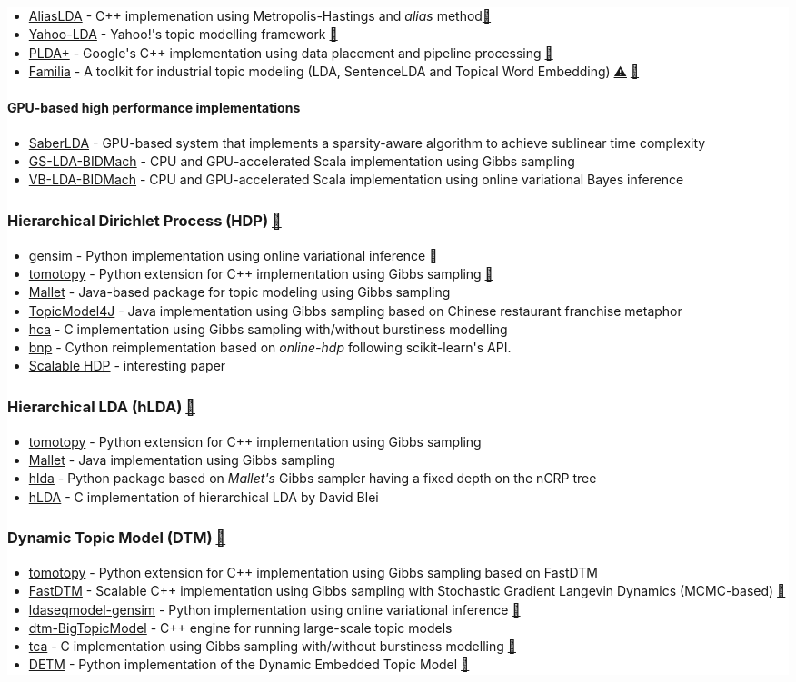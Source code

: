- [AliasLDA](https://github.com/polymorpher/aliaslda) - C++ implemenation using Metropolis-Hastings and *alias* method[:page_facing_up:](https://dl.acm.org/doi/pdf/10.1145/2623330.2623756)
- [Yahoo-LDA](https://github.com/sudar/Yahoo_LDA) - Yahoo!'s topic modelling framework [:page_facing_up:](https://dl.acm.org/doi/pdf/10.1145/2124295.2124312)
- [PLDA+](https://github.com/openbigdatagroup/plda) - Google's C++ implementation using data placement and pipeline processing [:page_facing_up:](https://dl.acm.org/doi/pdf/10.1145/1961189.1961198)
- [Familia](https://github.com/baidu/Familia) - A toolkit for industrial topic modeling (LDA, SentenceLDA and Topical Word Embedding) [:warning:](https://github.com/baidu/Familia/issues/111) [:page_facing_up:](https://arxiv.org/pdf/1707.09823.pdf)

#### GPU-based high performance implementations
- [SaberLDA](https://dl.acm.org/doi/pdf/10.1145/3093336.3037740) - GPU-based system that implements a sparsity-aware algorithm to achieve sublinear time complexity
- [GS-LDA-BIDMach](https://github.com/BIDData/BIDMach/blob/master/src/main/scala/BIDMach/models/LDAgibbs.scala) - CPU and GPU-accelerated Scala implementation using Gibbs sampling
- [VB-LDA-BIDMach](https://github.com/BIDData/BIDMach/blob/master/src/main/scala/BIDMach/models/LDA.scala) - CPU and GPU-accelerated Scala implementation using online variational Bayes inference

### Hierarchical Dirichlet Process (HDP) [:page_facing_up:](https://papers.nips.cc/paper/2004/file/fb4ab556bc42d6f0ee0f9e24ec4d1af0-Paper.pdf)
- [gensim](https://radimrehurek.com/gensim/models/hdpmodel.html) - Python implementation using online variational inference [:page_facing_up:](http://proceedings.mlr.press/v15/wang11a/wang11a.pdf)
- [tomotopy](https://github.com/bab2min/tomotopy) - Python extension for C++ implementation using Gibbs sampling [:page_facing_up:](https://www.jmlr.org/papers/volume10/newman09a/newman09a.pdf)
- [Mallet](https://github.com/mimno/Mallet) - Java-based package for topic modeling using Gibbs sampling
- [TopicModel4J](https://github.com/soberqian/TopicModel4J) - Java implementation using Gibbs sampling based on Chinese restaurant franchise metaphor
- [hca](https://github.com/wbuntine/topic-models) - C implementation using Gibbs sampling with/without burstiness modelling 
- [bnp](https://github.com/chyikwei/bnp) - Cython reimplementation based on *online-hdp* following scikit-learn's API.
- [Scalable HDP](http://www.vldb.org/pvldb/vol11/p826-chen.pdf) - interesting paper

### Hierarchical LDA (hLDA) [:page_facing_up:](https://dl.acm.org/doi/10.5555/2981345.2981348)
- [tomotopy](https://github.com/bab2min/tomotopy) - Python extension for C++ implementation using Gibbs sampling
- [Mallet](https://github.com/mimno/Mallet/blob/master/src/cc/mallet/topics/HierarchicalLDA.java) - Java implementation using Gibbs sampling
- [hlda](https://github.com/joewandy/hlda) - Python package based on *Mallet's* Gibbs sampler having a fixed depth on the nCRP tree
- [hLDA](https://github.com/blei-lab/hlda) - C implementation of hierarchical LDA by David Blei


### Dynamic Topic Model (DTM) [:page_facing_up:](https://dl.acm.org/doi/pdf/10.1145/1143844.1143859)
- [tomotopy](https://github.com/bab2min/tomotopy) - Python extension for C++ implementation using Gibbs sampling based on FastDTM
- [FastDTM](https://github.com/Arnie0426/FastDTM) - Scalable C++ implementation using Gibbs sampling with Stochastic Gradient Langevin Dynamics (MCMC-based) [:page_facing_up:](https://arxiv.org/pdf/1602.06049.pdf)
- [ldaseqmodel-gensim](https://radimrehurek.com/gensim_3.8.3/models/ldaseqmodel.html) - Python implementation using online variational inference [:page_facing_up:](https://proceedings.neurips.cc/paper/2010/file/71f6278d140af599e06ad9bf1ba03cb0-Paper.pdf)
- [dtm-BigTopicModel](https://github.com/thu-ml/BigTopicModel) - C++ engine for running large-scale topic models
- [tca](https://github.com/wbuntine/topic-models/blob/master/HCA/doc/tcaman.pdf) - C implementation using Gibbs sampling with/without burstiness modelling [:page_facing_up:](http://citeseerx.ist.psu.edu/viewdoc/download?doi=10.1.1.705.1649&rep=rep1&type=pdf)
- [DETM](https://github.com/adjidieng/DETM) - Python implementation of the Dynamic Embedded Topic Model [:page_facing_up:](https://arxiv.org/pdf/1907.05545.pdf)
